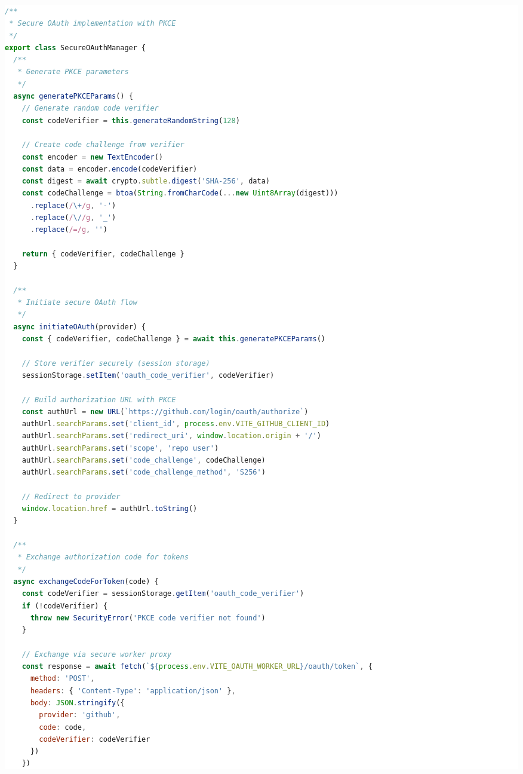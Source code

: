 ```javascript
/**
 * Secure OAuth implementation with PKCE
 */
export class SecureOAuthManager {
  /**
   * Generate PKCE parameters
   */
  async generatePKCEParams() {
    // Generate random code verifier
    const codeVerifier = this.generateRandomString(128)

    // Create code challenge from verifier
    const encoder = new TextEncoder()
    const data = encoder.encode(codeVerifier)
    const digest = await crypto.subtle.digest('SHA-256', data)
    const codeChallenge = btoa(String.fromCharCode(...new Uint8Array(digest)))
      .replace(/\+/g, '-')
      .replace(/\//g, '_')
      .replace(/=/g, '')

    return { codeVerifier, codeChallenge }
  }

  /**
   * Initiate secure OAuth flow
   */
  async initiateOAuth(provider) {
    const { codeVerifier, codeChallenge } = await this.generatePKCEParams()

    // Store verifier securely (session storage)
    sessionStorage.setItem('oauth_code_verifier', codeVerifier)

    // Build authorization URL with PKCE
    const authUrl = new URL(`https://github.com/login/oauth/authorize`)
    authUrl.searchParams.set('client_id', process.env.VITE_GITHUB_CLIENT_ID)
    authUrl.searchParams.set('redirect_uri', window.location.origin + '/')
    authUrl.searchParams.set('scope', 'repo user')
    authUrl.searchParams.set('code_challenge', codeChallenge)
    authUrl.searchParams.set('code_challenge_method', 'S256')

    // Redirect to provider
    window.location.href = authUrl.toString()
  }

  /**
   * Exchange authorization code for tokens
   */
  async exchangeCodeForToken(code) {
    const codeVerifier = sessionStorage.getItem('oauth_code_verifier')
    if (!codeVerifier) {
      throw new SecurityError('PKCE code verifier not found')
    }

    // Exchange via secure worker proxy
    const response = await fetch(`${process.env.VITE_OAUTH_WORKER_URL}/oauth/token`, {
      method: 'POST',
      headers: { 'Content-Type': 'application/json' },
      body: JSON.stringify({
        provider: 'github',
        code: code,
        codeVerifier: codeVerifier
      })
    })
```